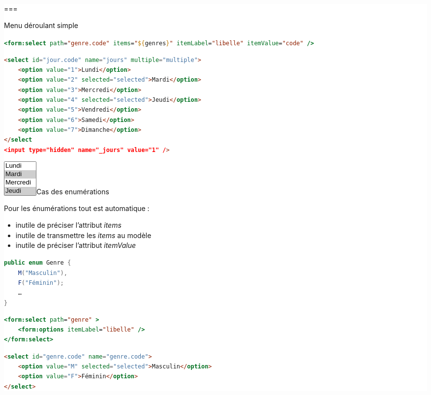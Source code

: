 ===


Menu déroulant simple
```jsp
<form:select path="genre.code" items="${genres}" itemLabel="libelle" itemValue="code" />
```
```html
<select id="jour.code" name="jours" multiple="multiple">
    <option value="1">Lundi</option>
    <option value="2" selected="selected">Mardi</option>
    <option value="3">Mercredi</option>
    <option value="4" selected="selected">Jeudi</option>
    <option value="5">Vendredi</option>
    <option value="6">Samedi</option>
    <option value="7">Dimanche</option>
</select
<input type="hidden" name="_jours" value="1" />
```
<select id="jour.code" name="jours" multiple="multiple">
    <option value="1">Lundi</option>
    <option value="2" selected="selected">Mardi</option>
    <option value="3">Mercredi</option>
    <option value="4" selected="selected">Jeudi</option>
    <option value="5">Vendredi</option>
    <option value="6">Samedi</option>
    <option value="7">Dimanche</option>
</select






### Cas des enumérations

Pour les énumérations tout est automatique :
 - inutile de préciser l’attribut *items*
 - inutile de transmettre les *items* au modèle
 - inutile de préciser l’attribut *itemValue*

```java
public enum Genre {
    M("Masculin"),
    F("Féminin");
    …
}
```

```jsp
<form:select path="genre" >
    <form:options itemLabel="libelle" />
</form:select>
```

```html
<select id="genre.code" name="genre.code">
    <option value="M" selected="selected">Masculin</option>
    <option value="F">Féminin</option>
</select>
```

